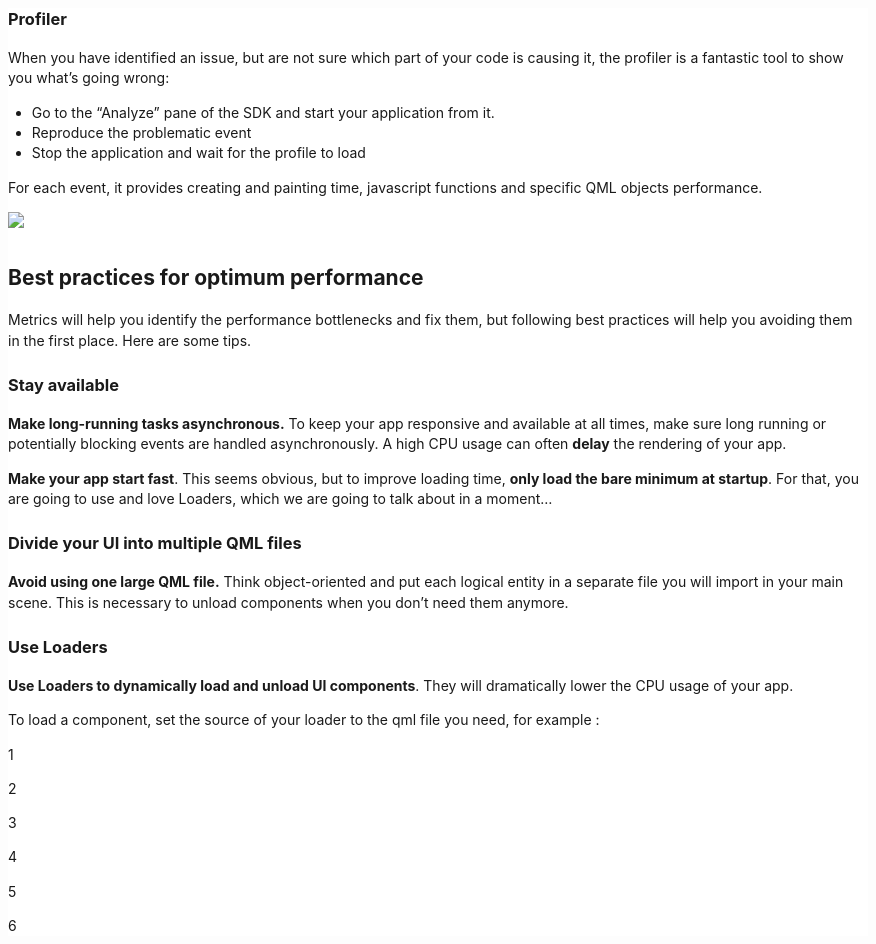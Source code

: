 ### Profiler

When you have identified an issue, but are not sure which part of your code is
causing it, the profiler is a fantastic tool to show you what’s going wrong:

  * Go to the “Analyze” pane of the SDK and start your application from it.
  * Reproduce the problematic event
  * Stop the application and wait for the profile to load

For each event, it provides creating and painting time, javascript functions
and specific QML objects performance.

![](/static/devportal_uploaded/ec0e48ec-beeb-47b8-8fe6-6fdc5d38b894-cms_page_media/61/perf_profiler-700x428.png)

## Best practices for optimum performance

Metrics will help you identify the performance bottlenecks and fix them, but
following best practices will help you avoiding them in the first place. Here
are some tips.

### Stay available

**Make long-running tasks asynchronous.** To keep your app responsive and available at all times, make sure long running or potentially blocking events are handled asynchronously. A high CPU usage can often **delay** the rendering of your app.

**Make your app start fast**. This seems obvious, but to improve loading time, **only load the bare minimum at startup**. For that, you are going to use and love Loaders, which we are going to talk about in a moment…

### Divide your UI into multiple QML files

**Avoid using one large QML file.** Think object-oriented and put each logical entity in a separate file you will import in your main scene. This is necessary to unload components when you don’t need them anymore.

### Use Loaders

**Use Loaders to dynamically load and unload UI components**. They will dramatically lower the CPU usage of your app.

To load a component, set the source of your loader to the qml file you need,
for example :

1

2

3

4

5

6
